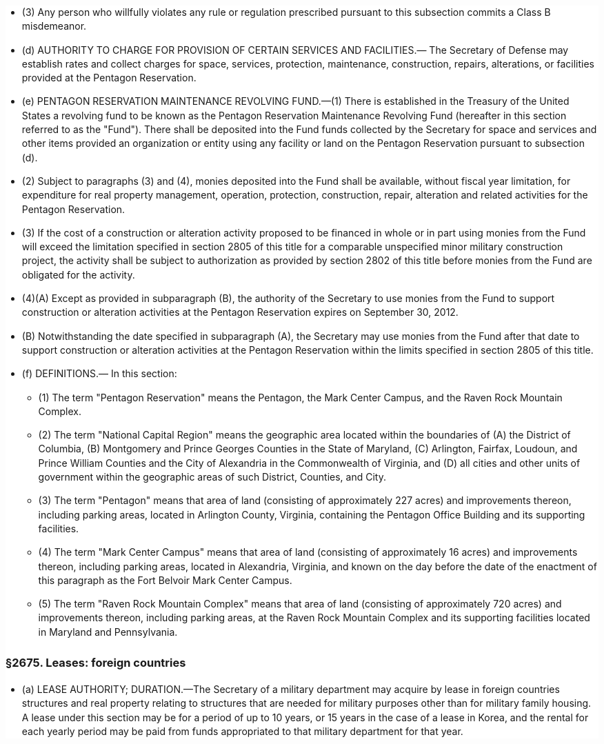 * (3) Any person who willfully violates any rule or regulation prescribed pursuant to this subsection commits a Class B misdemeanor.

* (d) AUTHORITY TO CHARGE FOR PROVISION OF CERTAIN SERVICES AND FACILITIES.— The Secretary of Defense may establish rates and collect charges for space, services, protection, maintenance, construction, repairs, alterations, or facilities provided at the Pentagon Reservation.

* (e) PENTAGON RESERVATION MAINTENANCE REVOLVING FUND.—(1) There is established in the Treasury of the United States a revolving fund to be known as the Pentagon Reservation Maintenance Revolving Fund (hereafter in this section referred to as the "Fund"). There shall be deposited into the Fund funds collected by the Secretary for space and services and other items provided an organization or entity using any facility or land on the Pentagon Reservation pursuant to subsection (d).

* (2) Subject to paragraphs (3) and (4), monies deposited into the Fund shall be available, without fiscal year limitation, for expenditure for real property management, operation, protection, construction, repair, alteration and related activities for the Pentagon Reservation.

* (3) If the cost of a construction or alteration activity proposed to be financed in whole or in part using monies from the Fund will exceed the limitation specified in section 2805 of this title for a comparable unspecified minor military construction project, the activity shall be subject to authorization as provided by section 2802 of this title before monies from the Fund are obligated for the activity.

* (4)(A) Except as provided in subparagraph (B), the authority of the Secretary to use monies from the Fund to support construction or alteration activities at the Pentagon Reservation expires on September 30, 2012.

* (B) Notwithstanding the date specified in subparagraph (A), the Secretary may use monies from the Fund after that date to support construction or alteration activities at the Pentagon Reservation within the limits specified in section 2805 of this title.

* (f) DEFINITIONS.— In this section:

  * (1) The term "Pentagon Reservation" means the Pentagon, the Mark Center Campus, and the Raven Rock Mountain Complex.

  * (2) The term "National Capital Region" means the geographic area located within the boundaries of (A) the District of Columbia, (B) Montgomery and Prince Georges Counties in the State of Maryland, (C) Arlington, Fairfax, Loudoun, and Prince William Counties and the City of Alexandria in the Commonwealth of Virginia, and (D) all cities and other units of government within the geographic areas of such District, Counties, and City.

  * (3) The term "Pentagon" means that area of land (consisting of approximately 227 acres) and improvements thereon, including parking areas, located in Arlington County, Virginia, containing the Pentagon Office Building and its supporting facilities.

  * (4) The term "Mark Center Campus" means that area of land (consisting of approximately 16 acres) and improvements thereon, including parking areas, located in Alexandria, Virginia, and known on the day before the date of the enactment of this paragraph as the Fort Belvoir Mark Center Campus.

  * (5) The term "Raven Rock Mountain Complex" means that area of land (consisting of approximately 720 acres) and improvements thereon, including parking areas, at the Raven Rock Mountain Complex and its supporting facilities located in Maryland and Pennsylvania.

### §2675. Leases: foreign countries
* (a) LEASE AUTHORITY; DURATION.—The Secretary of a military department may acquire by lease in foreign countries structures and real property relating to structures that are needed for military purposes other than for military family housing. A lease under this section may be for a period of up to 10 years, or 15 years in the case of a lease in Korea, and the rental for each yearly period may be paid from funds appropriated to that military department for that year.
